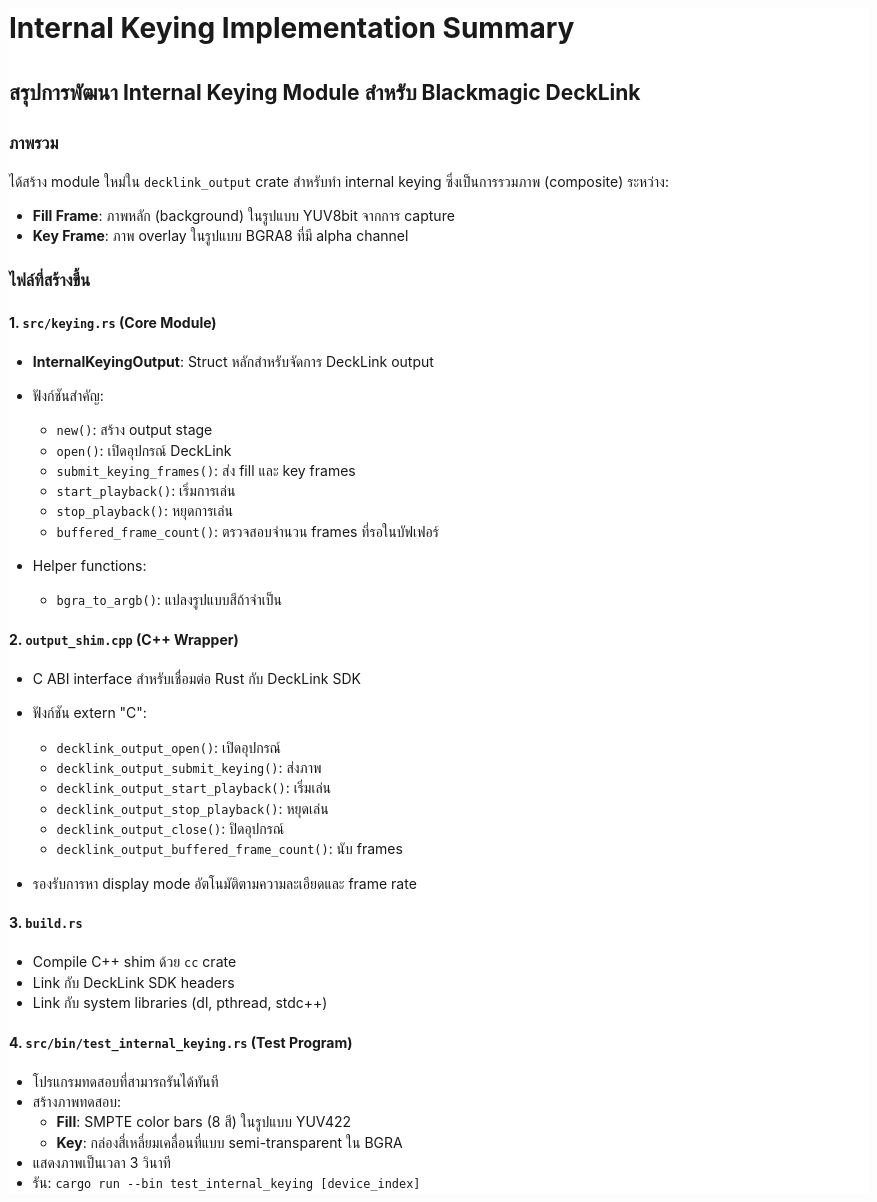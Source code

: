 # Internal Keying Implementation Summary

## สรุปการพัฒนา Internal Keying Module สำหรับ Blackmagic DeckLink

### ภาพรวม
ได้สร้าง module ใหม่ใน `decklink_output` crate สำหรับทำ internal keying ซึ่งเป็นการรวมภาพ (composite) ระหว่าง:
- **Fill Frame**: ภาพหลัก (background) ในรูปแบบ YUV8bit จากการ capture
- **Key Frame**: ภาพ overlay ในรูปแบบ BGRA8 ที่มี alpha channel

### ไฟล์ที่สร้างขึ้น

#### 1. `src/keying.rs` (Core Module)
- **InternalKeyingOutput**: Struct หลักสำหรับจัดการ DeckLink output
- ฟังก์ชันสำคัญ:
  - `new()`: สร้าง output stage
  - `open()`: เปิดอุปกรณ์ DeckLink
  - `submit_keying_frames()`: ส่ง fill และ key frames
  - `start_playback()`: เริ่มการเล่น
  - `stop_playback()`: หยุดการเล่น
  - `buffered_frame_count()`: ตรวจสอบจำนวน frames ที่รอในบัฟเฟอร์

- Helper functions:
  - `bgra_to_argb()`: แปลงรูปแบบสีถ้าจำเป็น

#### 2. `output_shim.cpp` (C++ Wrapper)
- C ABI interface สำหรับเชื่อมต่อ Rust กับ DeckLink SDK
- ฟังก์ชัน extern "C":
  - `decklink_output_open()`: เปิดอุปกรณ์
  - `decklink_output_submit_keying()`: ส่งภาพ
  - `decklink_output_start_playback()`: เริ่มเล่น
  - `decklink_output_stop_playback()`: หยุดเล่น
  - `decklink_output_close()`: ปิดอุปกรณ์
  - `decklink_output_buffered_frame_count()`: นับ frames

- รองรับการหา display mode อัตโนมัติตามความละเอียดและ frame rate

#### 3. `build.rs`
- Compile C++ shim ด้วย `cc` crate
- Link กับ DeckLink SDK headers
- Link กับ system libraries (dl, pthread, stdc++)

#### 4. `src/bin/test_internal_keying.rs` (Test Program)
- โปรแกรมทดสอบที่สามารถรันได้ทันที
- สร้างภาพทดสอบ:
  - **Fill**: SMPTE color bars (8 สี) ในรูปแบบ YUV422
  - **Key**: กล่องสี่เหลี่ยมเคลื่อนที่แบบ semi-transparent ใน BGRA
- แสดงภาพเป็นเวลา 3 วินาที
- รัน: `cargo run --bin test_internal_keying [device_index]`
